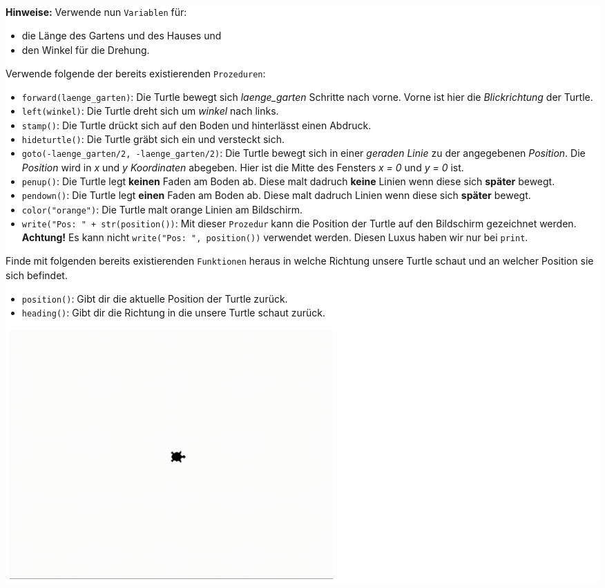 **Hinweise:**
Verwende nun ``Variablen`` für:
* die Länge des Gartens und des Hauses und
* den Winkel für die Drehung.

Verwende folgende der bereits existierenden ``Prozeduren``:
* ``forward(laenge_garten)``: Die Turtle bewegt sich *laenge_garten* Schritte nach vorne. Vorne ist hier die *Blickrichtung* der Turtle.
* ``left(winkel)``: Die Turtle dreht sich um *winkel* nach links.
* ``stamp()``: Die Turtle drückt sich auf den Boden und hinterlässt einen Abdruck.
* ``hideturtle()``: Die Turtle gräbt sich ein und versteckt sich.
* ``goto(-laenge_garten/2, -laenge_garten/2)``: Die Turtle bewegt sich in einer *geraden Linie* zu der angegebenen *Position*. Die *Position* wird in *x* und *y* *Koordinaten* abegeben. Hier ist die Mitte des Fensters *x = 0* und *y = 0* ist.
* ``penup()``: Die Turtle legt **keinen** Faden am Boden ab. Diese malt dadruch **keine** Linien wenn diese sich **später** bewegt.
* ``pendown()``: Die Turtle legt **einen** Faden am Boden ab. Diese malt dadruch Linien wenn diese sich **später** bewegt.
* ``color("orange")``: Die Turtle malt orange Linien am Bildschirm.
* ``write("Pos: " + str(position())``: Mit dieser ``Prozedur`` kann die Position der Turtle auf den Bildschirm gezeichnet werden. **Achtung!** Es kann nicht ``write("Pos: ", position())`` verwendet werden. Diesen Luxus haben wir nur bei ``print``.

Finde mit folgenden bereits existierenden ``Funktionen`` heraus in welche Richtung unsere Turtle schaut und an welcher Position sie sich befindet.
* ``position()``: Gibt dir die aktuelle Position der Turtle zurück.
* ``heading()``: Gibt dir die Richtung in die unsere Turtle schaut zurück.

<div style="text-align: left;">
    <img style="" height="360" width="480" src="images/4.2.2.gif">
</div>
